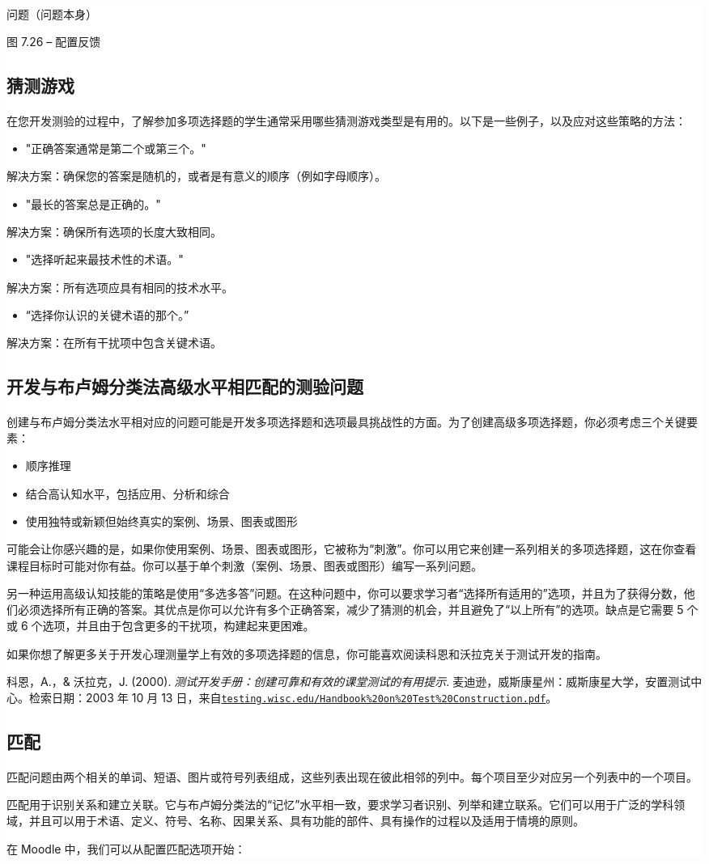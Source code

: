 问题（问题本身）

图 7.26 – 配置反馈

## 猜测游戏

在您开发测验的过程中，了解参加多项选择题的学生通常采用哪些猜测游戏类型是有用的。以下是一些例子，以及应对这些策略的方法：

+   "正确答案通常是第二个或第三个。"

解决方案：确保您的答案是随机的，或者是有意义的顺序（例如字母顺序）。

+   "最长的答案总是正确的。"

解决方案：确保所有选项的长度大致相同。

+   "选择听起来最技术性的术语。"

解决方案：所有选项应具有相同的技术水平。

+   “选择你认识的关键术语的那个。”

解决方案：在所有干扰项中包含关键术语。

## 开发与布卢姆分类法高级水平相匹配的测验问题

创建与布卢姆分类法水平相对应的问题可能是开发多项选择题和选项最具挑战性的方面。为了创建高级多项选择题，你必须考虑三个关键要素：

+   顺序推理

+   结合高认知水平，包括应用、分析和综合

+   使用独特或新颖但始终真实的案例、场景、图表或图形

可能会让你感兴趣的是，如果你使用案例、场景、图表或图形，它被称为“刺激”。你可以用它来创建一系列相关的多项选择题，这在你查看课程目标时可能对你有益。你可以基于单个刺激（案例、场景、图表或图形）编写一系列问题。

另一种运用高级认知技能的策略是使用“多选多答”问题。在这种问题中，你可以要求学习者“选择所有适用的”选项，并且为了获得分数，他们必须选择所有正确的答案。其优点是你可以允许有多个正确答案，减少了猜测的机会，并且避免了“以上所有”的选项。缺点是它需要 5 个或 6 个选项，并且由于包含更多的干扰项，构建起来更困难。

如果你想了解更多关于开发心理测量学上有效的多项选择题的信息，你可能喜欢阅读科恩和沃拉克关于测试开发的指南。

科恩，A.，& 沃拉克，J. (2000). *测试开发手册：创建可靠和有效的课堂测试的有用提示*. 麦迪逊，威斯康星州：威斯康星大学，安置测试中心。检索日期：2003 年 10 月 13 日，来自[`testing.wisc.edu/Handbook%20on%20Test%20Construction.pdf`](http://testing.wisc.edu/Handbook%20on%20Test%20Construction.pdf)。

## 匹配

匹配问题由两个相关的单词、短语、图片或符号列表组成，这些列表出现在彼此相邻的列中。每个项目至少对应另一个列表中的一个项目。

匹配用于识别关系和建立关联。它与布卢姆分类法的“记忆”水平相一致，要求学习者识别、列举和建立联系。它们可以用于广泛的学科领域，并且可以用于术语、定义、符号、名称、因果关系、具有功能的部件、具有操作的过程以及适用于情境的原则。

在 Moodle 中，我们可以从配置匹配选项开始：

